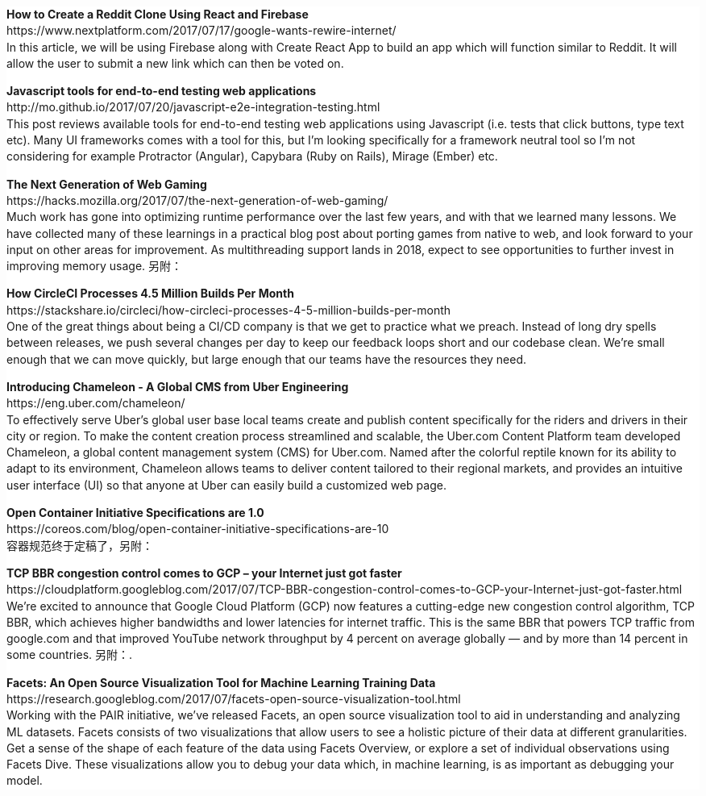 <p><strong>How to Create a Reddit Clone Using React and Firebase</strong><br />
https://www.nextplatform.com/2017/07/17/google-wants-rewire-internet/<br />
In this article, we will be using Firebase along with Create React App to build an app which will function similar to Reddit. It will allow the user to submit a new link which can then be voted on.</p>

<p><strong>Javascript tools for end-to-end testing web applications</strong><br />
http://mo.github.io/2017/07/20/javascript-e2e-integration-testing.html<br />
This post reviews available tools for end-to-end testing web applications using Javascript (i.e. tests that click buttons, type text etc). Many UI frameworks comes with a tool for this, but I’m looking specifically for a framework neutral tool so I’m not considering for example Protractor (Angular), Capybara (Ruby on Rails), Mirage (Ember) etc.</p>

<p><strong>The Next Generation of Web Gaming</strong><br />
https://hacks.mozilla.org/2017/07/the-next-generation-of-web-gaming/<br />
Much work has gone into optimizing runtime performance over the last few years, and with that we learned many lessons. We have collected many of these learnings in a practical blog post about porting games from native to web, and look forward to your input on other areas for improvement. As multithreading support lands in 2018, expect to see opportunities to further invest in improving memory usage. 另附：</p>

<p><strong>How CircleCI Processes 4.5 Million Builds Per Month</strong><br />
https://stackshare.io/circleci/how-circleci-processes-4-5-million-builds-per-month<br />
One of the great things about being a CI/CD company is that we get to practice what we preach. Instead of long dry spells between releases, we push several changes per day to keep our feedback loops short and our codebase clean. We’re small enough that we can move quickly, but large enough that our teams have the resources they need.</p>

<p><strong>Introducing Chameleon - A Global CMS from Uber Engineering</strong><br />
https://eng.uber.com/chameleon/<br />
To effectively serve Uber’s global user base local teams create and publish content specifically for  the riders and drivers  in their city or region. To make the content creation process streamlined and scalable, the Uber.com Content Platform team developed Chameleon, a global content management system (CMS) for Uber.com. Named after the colorful reptile known for its ability to adapt to its environment, Chameleon allows teams to deliver content tailored to their regional markets, and provides an intuitive user interface (UI) so that anyone at Uber can easily build a customized web page.</p>

<p><strong>Open Container Initiative Specifications are 1.0</strong><br />
https://coreos.com/blog/open-container-initiative-specifications-are-10<br />
容器规范终于定稿了，另附：</p>

<p><strong>TCP BBR congestion control comes to GCP – your Internet just got faster</strong><br />
https://cloudplatform.googleblog.com/2017/07/TCP-BBR-congestion-control-comes-to-GCP-your-Internet-just-got-faster.html<br />
We’re excited to announce that Google Cloud Platform (GCP) now features a cutting-edge new congestion control algorithm, TCP BBR, which achieves higher bandwidths and lower latencies for internet traffic. This is the same BBR that powers TCP traffic from google.com and that improved YouTube network throughput by 4 percent on average globally — and by more than 14 percent in some countries. 另附：.</p>

<p><strong>Facets: An Open Source Visualization Tool for Machine Learning Training Data</strong><br />
https://research.googleblog.com/2017/07/facets-open-source-visualization-tool.html<br />
Working with the PAIR initiative, we’ve released Facets, an open source visualization tool to aid in understanding and analyzing ML datasets. Facets consists of two visualizations that allow users to see a holistic picture of their data at different granularities. Get a sense of the shape of each feature of the data using Facets Overview, or explore a set of individual observations using Facets Dive. These visualizations allow you to debug your data which, in machine learning, is as important as debugging your model.</p>
